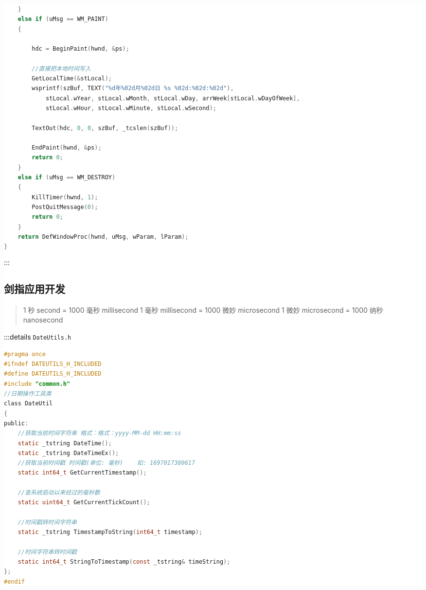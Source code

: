 ```c
    }
    else if (uMsg == WM_PAINT)
    {
       
        hdc = BeginPaint(hwnd, &ps);
        
        //直接把本地时间写入
        GetLocalTime(&stLocal);
        wsprintf(szBuf, TEXT("%d年%02d月%02d日 %s %02d:%02d:%02d"),
            stLocal.wYear, stLocal.wMonth, stLocal.wDay, arrWeek[stLocal.wDayOfWeek],
            stLocal.wHour, stLocal.wMinute, stLocal.wSecond);
        
        TextOut(hdc, 0, 0, szBuf, _tcslen(szBuf));
      
        EndPaint(hwnd, &ps);
        return 0;
    }
    else if (uMsg == WM_DESTROY)
    {
        KillTimer(hwnd, 1);
        PostQuitMessage(0);
        return 0;
    }
    return DefWindowProc(hwnd, uMsg, wParam, lParam);
}
```

:::



## 剑指应用开发

> 1 秒   second = 1000 毫秒 millisecond
> 1 毫秒 millisecond = 1000 微妙 microsecond
> 1 微妙 microsecond = 1000 纳秒 nanosecond



:::details `DateUtils.h`

```c
#pragma once
#ifndef DATEUTILS_H_INCLUDED
#define DATEUTILS_H_INCLUDED
#include "common.h"
//日期操作工具类
class DateUtil
{
public:
	//获取当前时间字符串 格式：格式：yyyy-MM-dd HH:mm:ss
	static _tstring DateTime();
	static _tstring DateTimeEx();
	//获取当前时间戳 时间戳(单位: 毫秒)    如: 1697017380617
	static int64_t GetCurrentTimestamp();

	//查系统启动以来经过的毫秒数
	static uint64_t GetCurrentTickCount();

	//时间戳转时间字符串  
	static _tstring TimestampToString(int64_t timestamp);

	//时间字符串转时间戳
	static int64_t StringToTimestamp(const _tstring& timeString);
};
#endif
```